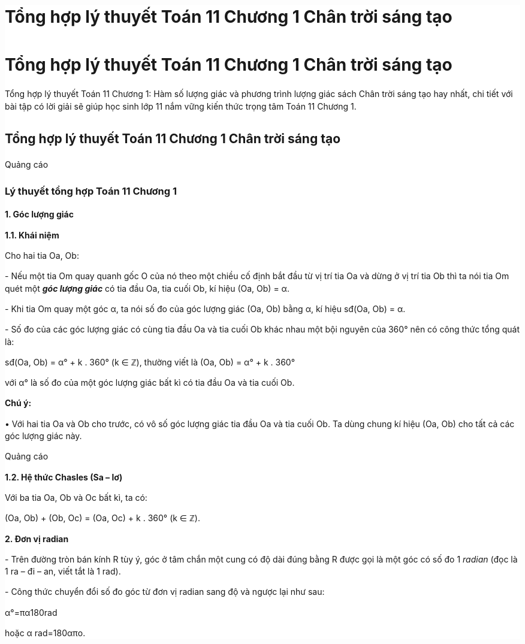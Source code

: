 # Tổng hợp lý thuyết Toán 11 Chương 1 Chân trời sáng tạo

# Tổng hợp lý thuyết Toán 11 Chương 1 Chân trời sáng tạo

Tổng hợp lý thuyết Toán 11 Chương 1: Hàm số lượng giác và phương trình lượng giác sách Chân trời sáng tạo hay nhất, chi tiết với bài tập có lời giải sẽ giúp học sinh lớp 11 nắm vững kiến thức trọng tâm Toán 11 Chương 1.

## Tổng hợp lý thuyết Toán 11 Chương 1 Chân trời sáng tạo

Quảng cáo

### **Lý thuyết tổng hợp Toán 11 Chương 1**

**1\. Góc lượng giác**

**1.1. Khái niệm**

Cho hai tia Oa, Ob:

\- Nếu một tia Om quay quanh gốc O của nó theo một chiều cố định bắt đầu từ vị trí tia Oa và dừng ở vị trí tia Ob thì ta nói tia Om quét một **_góc lượng giác_** có tia đầu Oa, tia cuối Ob, kí hiệu (Oa, Ob) = α.

\- Khi tia Om quay một góc α, ta nói số đo của góc lượng giác (Oa, Ob) bằng α, kí hiệu sđ(Oa, Ob) = α.

\- Số đo của các góc lượng giác có cùng tia đầu Oa và tia cuối Ob khác nhau một bội nguyên của 360° nên có công thức tổng quát là:

sđ(Oa, Ob) = α° + k . 360° (k ∈ ℤ), thường viết là (Oa, Ob) = α° + k . 360°

với α° là số đo của một góc lượng giác bất kì có tia đầu Oa và tia cuối Ob.

**Chú ý:**

• Với hai tia Oa và Ob cho trước, có vô số góc lượng giác tia đầu Oa và tia cuối Ob. Ta dùng chung kí hiệu (Oa, Ob) cho tất cả các góc lượng giác này.

Quảng cáo

**1.2. Hệ thức Chasles (Sa – lơ)**

Với ba tia Oa, Ob và Oc bất kì, ta có:

(Oa, Ob) + (Ob, Oc) = (Oa, Oc) + k . 360° (k ∈ ℤ).

**2\. Đơn vị radian**

\- Trên đường tròn bán kính R tùy ý, góc ở tâm chắn một cung có độ dài đúng bằng R được gọi là một góc có số đo 1 _radian_ (đọc là 1 ra – đi – an, viết tắt là 1 rad).

\- Công thức chuyển đổi số đo góc từ đơn vị radian sang độ và ngược lại như sau:

α°=πα180rad

hoặc α rad=180απo.
